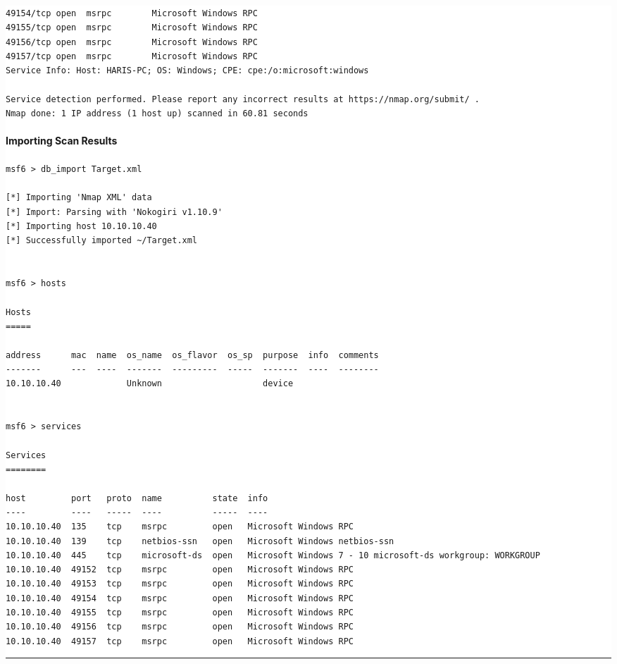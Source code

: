 ```shell-session
49154/tcp open  msrpc        Microsoft Windows RPC
49155/tcp open  msrpc        Microsoft Windows RPC
49156/tcp open  msrpc        Microsoft Windows RPC
49157/tcp open  msrpc        Microsoft Windows RPC
Service Info: Host: HARIS-PC; OS: Windows; CPE: cpe:/o:microsoft:windows

Service detection performed. Please report any incorrect results at https://nmap.org/submit/ .
Nmap done: 1 IP address (1 host up) scanned in 60.81 seconds
```

#### Importing Scan Results

```shell-session
msf6 > db_import Target.xml

[*] Importing 'Nmap XML' data
[*] Import: Parsing with 'Nokogiri v1.10.9'
[*] Importing host 10.10.10.40
[*] Successfully imported ~/Target.xml


msf6 > hosts

Hosts
=====

address      mac  name  os_name  os_flavor  os_sp  purpose  info  comments
-------      ---  ----  -------  ---------  -----  -------  ----  --------
10.10.10.40             Unknown                    device         


msf6 > services

Services
========

host         port   proto  name          state  info
----         ----   -----  ----          -----  ----
10.10.10.40  135    tcp    msrpc         open   Microsoft Windows RPC
10.10.10.40  139    tcp    netbios-ssn   open   Microsoft Windows netbios-ssn
10.10.10.40  445    tcp    microsoft-ds  open   Microsoft Windows 7 - 10 microsoft-ds workgroup: WORKGROUP
10.10.10.40  49152  tcp    msrpc         open   Microsoft Windows RPC
10.10.10.40  49153  tcp    msrpc         open   Microsoft Windows RPC
10.10.10.40  49154  tcp    msrpc         open   Microsoft Windows RPC
10.10.10.40  49155  tcp    msrpc         open   Microsoft Windows RPC
10.10.10.40  49156  tcp    msrpc         open   Microsoft Windows RPC
10.10.10.40  49157  tcp    msrpc         open   Microsoft Windows RPC
```

---
